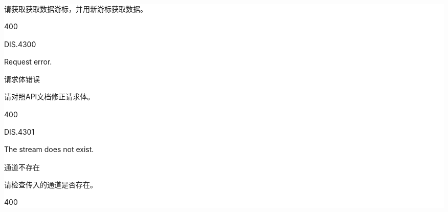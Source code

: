 <td class="cellrowborder" valign="top" width="33.813381338133816%" headers="mcps1.1.6.1.5 "><p id="zh-cn_topic_0080205353_zh-cn_topic_0111418625_p1428123611517"><a name="zh-cn_topic_0080205353_zh-cn_topic_0111418625_p1428123611517"></a><a name="zh-cn_topic_0080205353_zh-cn_topic_0111418625_p1428123611517"></a>请获取获取数据游标，并用新游标获取数据。</p>
</td>
</tr>
<tr id="zh-cn_topic_0080205353_zh-cn_topic_0111418625_row64713143152749"><td class="cellrowborder" valign="top" width="7.45074507450745%" headers="mcps1.1.6.1.1 "><p id="zh-cn_topic_0080205353_zh-cn_topic_0111418625_p8591151515515"><a name="zh-cn_topic_0080205353_zh-cn_topic_0111418625_p8591151515515"></a><a name="zh-cn_topic_0080205353_zh-cn_topic_0111418625_p8591151515515"></a>400</p>
</td>
<td class="cellrowborder" valign="top" width="10.381038103810383%" headers="mcps1.1.6.1.2 "><p id="zh-cn_topic_0080205353_zh-cn_topic_0111418625_p10812303153138"><a name="zh-cn_topic_0080205353_zh-cn_topic_0111418625_p10812303153138"></a><a name="zh-cn_topic_0080205353_zh-cn_topic_0111418625_p10812303153138"></a>DIS.4300</p>
</td>
<td class="cellrowborder" valign="top" width="27.48274827482748%" headers="mcps1.1.6.1.3 "><p id="zh-cn_topic_0080205353_zh-cn_topic_0111418625_p78360136325"><a name="zh-cn_topic_0080205353_zh-cn_topic_0111418625_p78360136325"></a><a name="zh-cn_topic_0080205353_zh-cn_topic_0111418625_p78360136325"></a>Request error.</p>
</td>
<td class="cellrowborder" valign="top" width="20.87208720872087%" headers="mcps1.1.6.1.4 "><p id="zh-cn_topic_0080205353_zh-cn_topic_0111418625_p872661715514"><a name="zh-cn_topic_0080205353_zh-cn_topic_0111418625_p872661715514"></a><a name="zh-cn_topic_0080205353_zh-cn_topic_0111418625_p872661715514"></a>请求体错误</p>
</td>
<td class="cellrowborder" valign="top" width="33.813381338133816%" headers="mcps1.1.6.1.5 "><p id="zh-cn_topic_0080205353_zh-cn_topic_0111418625_p22833655119"><a name="zh-cn_topic_0080205353_zh-cn_topic_0111418625_p22833655119"></a><a name="zh-cn_topic_0080205353_zh-cn_topic_0111418625_p22833655119"></a>请对照API文档修正请求体。</p>
</td>
</tr>
<tr id="zh-cn_topic_0080205353_zh-cn_topic_0111418625_row567170152749"><td class="cellrowborder" valign="top" width="7.45074507450745%" headers="mcps1.1.6.1.1 "><p id="zh-cn_topic_0080205353_zh-cn_topic_0111418625_p3591121510516"><a name="zh-cn_topic_0080205353_zh-cn_topic_0111418625_p3591121510516"></a><a name="zh-cn_topic_0080205353_zh-cn_topic_0111418625_p3591121510516"></a>400</p>
</td>
<td class="cellrowborder" valign="top" width="10.381038103810383%" headers="mcps1.1.6.1.2 "><p id="zh-cn_topic_0080205353_zh-cn_topic_0111418625_p5328999915326"><a name="zh-cn_topic_0080205353_zh-cn_topic_0111418625_p5328999915326"></a><a name="zh-cn_topic_0080205353_zh-cn_topic_0111418625_p5328999915326"></a>DIS.4301</p>
</td>
<td class="cellrowborder" valign="top" width="27.48274827482748%" headers="mcps1.1.6.1.3 "><p id="zh-cn_topic_0080205353_zh-cn_topic_0111418625_p1483616131323"><a name="zh-cn_topic_0080205353_zh-cn_topic_0111418625_p1483616131323"></a><a name="zh-cn_topic_0080205353_zh-cn_topic_0111418625_p1483616131323"></a>The stream does not exist.</p>
</td>
<td class="cellrowborder" valign="top" width="20.87208720872087%" headers="mcps1.1.6.1.4 "><p id="zh-cn_topic_0080205353_zh-cn_topic_0111418625_p6930143713356"><a name="zh-cn_topic_0080205353_zh-cn_topic_0111418625_p6930143713356"></a><a name="zh-cn_topic_0080205353_zh-cn_topic_0111418625_p6930143713356"></a>通道不存在</p>
</td>
<td class="cellrowborder" valign="top" width="33.813381338133816%" headers="mcps1.1.6.1.5 "><p id="zh-cn_topic_0080205353_zh-cn_topic_0111418625_p6281636105117"><a name="zh-cn_topic_0080205353_zh-cn_topic_0111418625_p6281636105117"></a><a name="zh-cn_topic_0080205353_zh-cn_topic_0111418625_p6281636105117"></a>请检查传入的通道是否存在。</p>
</td>
</tr>
<tr id="zh-cn_topic_0080205353_zh-cn_topic_0111418625_row3499231152749"><td class="cellrowborder" valign="top" width="7.45074507450745%" headers="mcps1.1.6.1.1 "><p id="zh-cn_topic_0080205353_zh-cn_topic_0111418625_p14591151575114"><a name="zh-cn_topic_0080205353_zh-cn_topic_0111418625_p14591151575114"></a><a name="zh-cn_topic_0080205353_zh-cn_topic_0111418625_p14591151575114"></a>400</p>
</td>